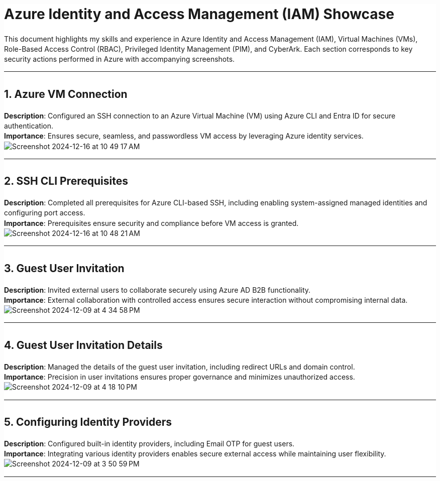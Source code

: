 # Azure Identity and Access Management (IAM) Showcase
This document highlights my skills and experience in Azure Identity and Access Management (IAM), Virtual Machines (VMs), Role-Based Access Control (RBAC), Privileged Identity Management (PIM), and CyberArk. Each section corresponds to key security actions performed in Azure with accompanying screenshots.

---

## 1. Azure VM Connection
**Description**: Configured an SSH connection to an Azure Virtual Machine (VM) using Azure CLI and Entra ID for secure authentication.  
**Importance**: Ensures secure, seamless, and passwordless VM access by leveraging Azure identity services.  
<img width="1440" alt="Screenshot 2024-12-16 at 10 49 17 AM" src="https://github.com/user-attachments/assets/28d11ab5-d8ac-4c80-9a5e-ee312f5dd2b5" />


---

## 2. SSH CLI Prerequisites
**Description**: Completed all prerequisites for Azure CLI-based SSH, including enabling system-assigned managed identities and configuring port access.  
**Importance**: Prerequisites ensure security and compliance before VM access is granted.  
<img width="1440" alt="Screenshot 2024-12-16 at 10 48 21 AM" src="https://github.com/user-attachments/assets/c38f41ab-65d4-48f5-851a-8a53b86e370f" />

---

## 3. Guest User Invitation
**Description**: Invited external users to collaborate securely using Azure AD B2B functionality.  
**Importance**: External collaboration with controlled access ensures secure interaction without compromising internal data.  
<img width="1440" alt="Screenshot 2024-12-09 at 4 34 58 PM" src="https://github.com/user-attachments/assets/8bb0a23d-b3aa-4f75-aaff-39246313e59f" />

---

## 4. Guest User Invitation Details
**Description**: Managed the details of the guest user invitation, including redirect URLs and domain control.  
**Importance**: Precision in user invitations ensures proper governance and minimizes unauthorized access.  
<img width="1440" alt="Screenshot 2024-12-09 at 4 18 10 PM" src="https://github.com/user-attachments/assets/290e263d-ceb7-41e0-8c44-129ff49e90d9" />

---

## 5. Configuring Identity Providers
**Description**: Configured built-in identity providers, including Email OTP for guest users.  
**Importance**: Integrating various identity providers enables secure external access while maintaining user flexibility.  
<img width="1440" alt="Screenshot 2024-12-09 at 3 50 59 PM" src="https://github.com/user-attachments/assets/3c6f0f21-efe0-4e33-9e34-4a6665423564" />

---